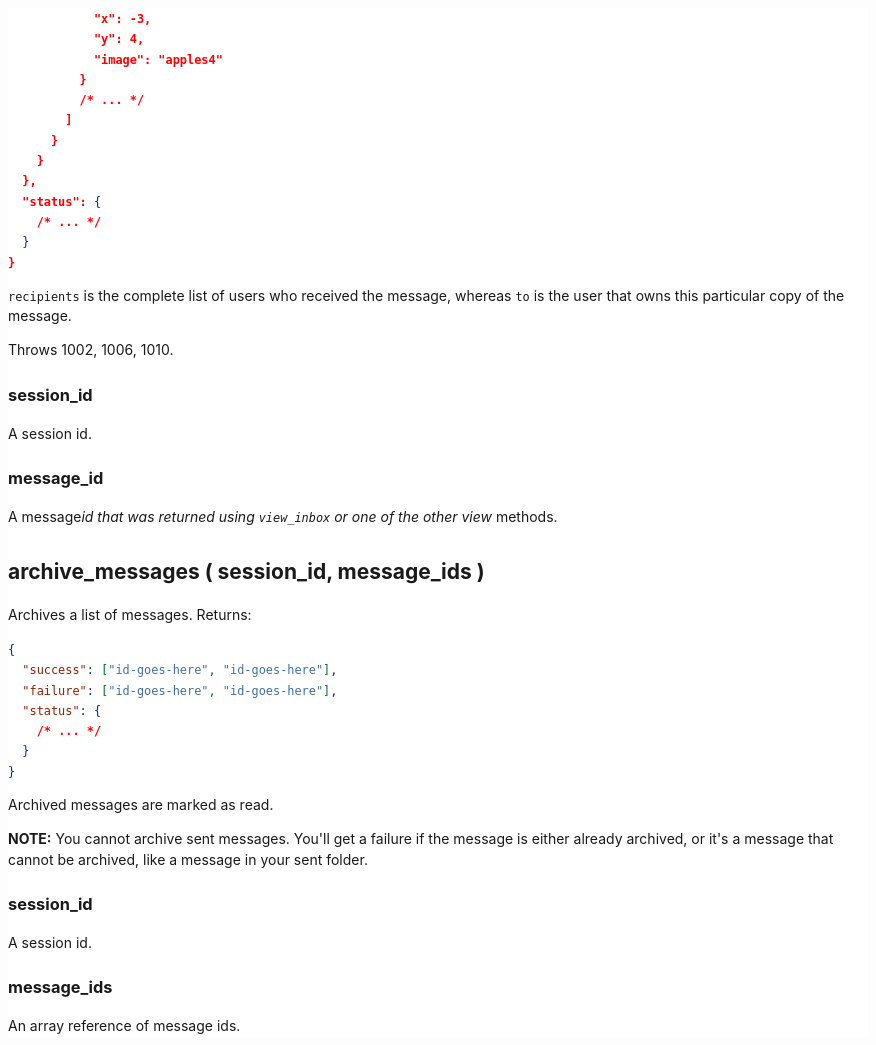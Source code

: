 ```json
            "x": -3,
            "y": 4,
            "image": "apples4"
          }
          /* ... */
        ]
      }
    }
  },
  "status": {
    /* ... */
  }
}
```

`recipients` is the complete list of users who received the message, whereas `to` is the user that owns this particular copy of the message.

Throws 1002, 1006, 1010.

### session_id

A session id.

### message_id

A message*id that was returned using `view_inbox` or one of the other view* methods.

## archive_messages ( session_id, message_ids )

Archives a list of messages. Returns:

```json
{
  "success": ["id-goes-here", "id-goes-here"],
  "failure": ["id-goes-here", "id-goes-here"],
  "status": {
    /* ... */
  }
}
```

Archived messages are marked as read.

**NOTE:** You cannot archive sent messages. You'll get a failure if the message is either already archived, or it's a message that cannot be archived, like a message in your sent folder.

### session_id

A session id.

### message_ids

An array reference of message ids.
